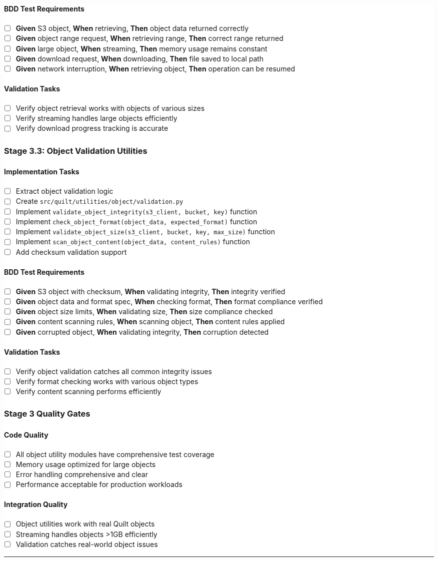 #### BDD Test Requirements
- [ ] **Given** S3 object, **When** retrieving, **Then** object data returned correctly
- [ ] **Given** object range request, **When** retrieving range, **Then** correct range returned
- [ ] **Given** large object, **When** streaming, **Then** memory usage remains constant
- [ ] **Given** download request, **When** downloading, **Then** file saved to local path
- [ ] **Given** network interruption, **When** retrieving object, **Then** operation can be resumed

#### Validation Tasks
- [ ] Verify object retrieval works with objects of various sizes
- [ ] Verify streaming handles large objects efficiently
- [ ] Verify download progress tracking is accurate

### Stage 3.3: Object Validation Utilities

#### Implementation Tasks
- [ ] Extract object validation logic
- [ ] Create `src/quilt/utilities/object/validation.py`
- [ ] Implement `validate_object_integrity(s3_client, bucket, key)` function
- [ ] Implement `check_object_format(object_data, expected_format)` function
- [ ] Implement `validate_object_size(s3_client, bucket, key, max_size)` function
- [ ] Implement `scan_object_content(object_data, content_rules)` function
- [ ] Add checksum validation support

#### BDD Test Requirements
- [ ] **Given** S3 object with checksum, **When** validating integrity, **Then** integrity verified
- [ ] **Given** object data and format spec, **When** checking format, **Then** format compliance verified
- [ ] **Given** object size limits, **When** validating size, **Then** size compliance checked
- [ ] **Given** content scanning rules, **When** scanning object, **Then** content rules applied
- [ ] **Given** corrupted object, **When** validating integrity, **Then** corruption detected

#### Validation Tasks
- [ ] Verify object validation catches all common integrity issues
- [ ] Verify format checking works with various object types
- [ ] Verify content scanning performs efficiently

### Stage 3 Quality Gates

#### Code Quality
- [ ] All object utility modules have comprehensive test coverage
- [ ] Memory usage optimized for large objects
- [ ] Error handling comprehensive and clear
- [ ] Performance acceptable for production workloads

#### Integration Quality
- [ ] Object utilities work with real Quilt objects
- [ ] Streaming handles objects >1GB efficiently
- [ ] Validation catches real-world object issues

---
